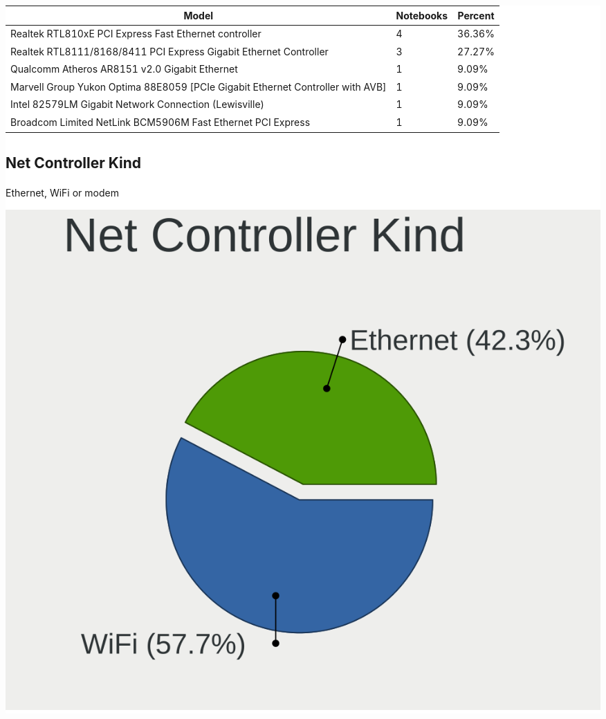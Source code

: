 
| Model                                                                          | Notebooks | Percent |
|--------------------------------------------------------------------------------|-----------|---------|
| Realtek RTL810xE PCI Express Fast Ethernet controller                          | 4         | 36.36%  |
| Realtek RTL8111/8168/8411 PCI Express Gigabit Ethernet Controller              | 3         | 27.27%  |
| Qualcomm Atheros AR8151 v2.0 Gigabit Ethernet                                  | 1         | 9.09%   |
| Marvell Group Yukon Optima 88E8059 [PCIe Gigabit Ethernet Controller with AVB] | 1         | 9.09%   |
| Intel 82579LM Gigabit Network Connection (Lewisville)                          | 1         | 9.09%   |
| Broadcom Limited NetLink BCM5906M Fast Ethernet PCI Express                    | 1         | 9.09%   |

Net Controller Kind
-------------------

Ethernet, WiFi or modem

![Net Controller Kind](./images/pie_chart/net_kind.svg)
